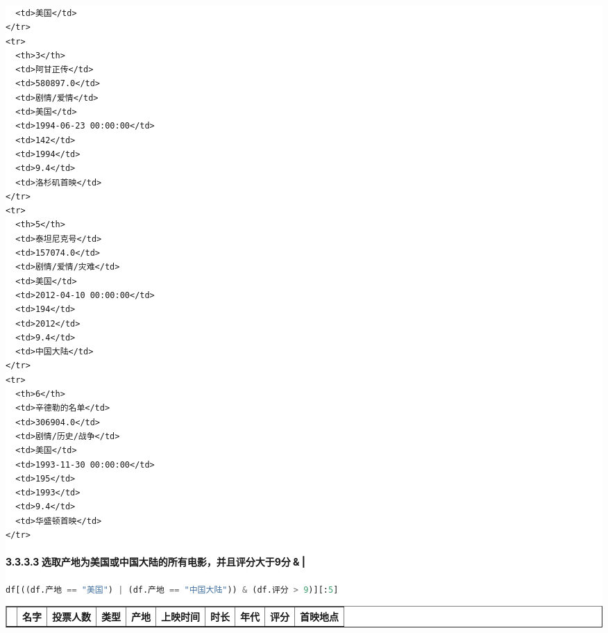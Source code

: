       <td>美国</td>
    </tr>
    <tr>
      <th>3</th>
      <td>阿甘正传</td>
      <td>580897.0</td>
      <td>剧情/爱情</td>
      <td>美国</td>
      <td>1994-06-23 00:00:00</td>
      <td>142</td>
      <td>1994</td>
      <td>9.4</td>
      <td>洛杉矶首映</td>
    </tr>
    <tr>
      <th>5</th>
      <td>泰坦尼克号</td>
      <td>157074.0</td>
      <td>剧情/爱情/灾难</td>
      <td>美国</td>
      <td>2012-04-10 00:00:00</td>
      <td>194</td>
      <td>2012</td>
      <td>9.4</td>
      <td>中国大陆</td>
    </tr>
    <tr>
      <th>6</th>
      <td>辛德勒的名单</td>
      <td>306904.0</td>
      <td>剧情/历史/战争</td>
      <td>美国</td>
      <td>1993-11-30 00:00:00</td>
      <td>195</td>
      <td>1993</td>
      <td>9.4</td>
      <td>华盛顿首映</td>
    </tr>
  </tbody>
</table>


#### 3.3.3.3 选取产地为美国或中国大陆的所有电影，并且评分大于9分 & |

```python
df[((df.产地 == "美国") | (df.产地 == "中国大陆")) & (df.评分 > 9)][:5]
```


<table border="1" class="dataframe">
  <thead>
    <tr style="text-align: right;">
      <th></th>
      <th>名字</th>
      <th>投票人数</th>
      <th>类型</th>
      <th>产地</th>
      <th>上映时间</th>
      <th>时长</th>
      <th>年代</th>
      <th>评分</th>
      <th>首映地点</th>
    </tr>
  </thead>
  <tbody>
    <tr>